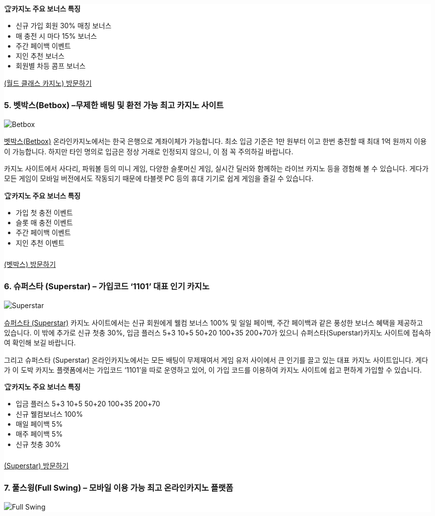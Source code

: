 🏆**카지노 주요 보너스 특징**

* 신규 가입 회원 30% 매칭 보너스
* 매 충전 시 마다 15% 보너스
* 주간 페이백 이벤트
* 지인 추천 보너스
* 회원별 차등 콤프 보너스

[(월드 클래스 카지노) 방문하기](https://about.sessionslive.com/visit/world-class-casino/)

### 5\. 벳박스(Betbox) –무제한 배팅 및 환전 가능 최고 카지노 사이트 

![Betbox](https://sessionslive.com/wp-content/uploads/2024/03/Betbox.jpg)

[벳박스(Betbox)](https://sessionslive.com/visit/betbox/) 온라인카지노에서는 한국 은행으로 계좌이체가 가능합니다. 최소 입금 기준은 1만 원부터 이고 한번 충전할 때 최대 1억 원까지 이용이 가능합니다. 하지만 타인 명의로 입금은 정상 거래로 인정되지 않으니, 이 점 꼭 주의하길 바랍니다.

카지노 사이트에서 사다리, 파워볼 등의 미니 게임, 다양한 슬롯머신 게임, 실시간 딜러와 함께하는 라이브 카지노 등을 경험해 볼 수 있습니다. 게다가 모든 게임이 모바일 버전에서도 작동되기 때문에 타블렛 PC 등의 휴대 기기로 쉽게 게임을 즐길 수 있습니다.

🏆**카지노 주요 보너스 특징**

* 가입 첫 충전 이벤트
* 슬롯 매 충전 이벤트
* 주간 페이백 이벤트
* 지인 추천 이벤트

### 

[(벳박스) 방문하기](https://about.sessionslive.com/visit/betbox/)

### 6\. 슈퍼스타 (Superstar) – 가입코드 ‘1101’ 대표 인기 카지노 

![Superstar](https://sessionslive.com/wp-content/uploads/2024/03/Superstar.jpg)

[슈퍼스타 (Superstar)](https://sessionslive.com/visit/superstar/) 카지노 사이트에서는 신규 회원에게 웰컴 보너스 100% 및 일일 페이백, 주간 페이백과 같은 풍성한 보너스 혜택을 제공하고 있습니다. 이 밖에 추가로 신규 첫충 30%, 입금 플러스 5+3 10+5 50+20 100+35 200+70가 있으니 슈퍼스타(Superstar)카지노 사이트에 접속하여 확인해 보길 바랍니다.

그리고 슈퍼스타 (Superstar) 온라인카지노에서는 모든 배팅이 무제재여서 게임 유저 사이에서 큰 인기를 끌고 있는 대표 카지노 사이트입니다. 게다가 이 도박 카지노 플랫폼에서는 가입코드 ‘1101’을 따로 운영하고 있어, 이 가입 코드를 이용하여 카지노 사이트에 쉽고 편하게 가입할 수 있습니다.

🏆**카지노 주요 보너스 특징**

* 입금 플러스 5+3 10+5 50+20 100+35 200+70
* 신규 웰컴보너스 100% 
* 매일 페이백 5%
* 매주 페이백 5%
* 신규 첫충 30% 

### 

[(Superstar) 방문하기](https://about.sessionslive.com/visit/superstar/)

### 7\. 풀스윙(Full Swing) – 모바일 이용 가능 최고 온라인카지노 플랫폼 

![Full Swing](https://sessionslive.com/wp-content/uploads/2024/03/Full-Swing.jpg)
